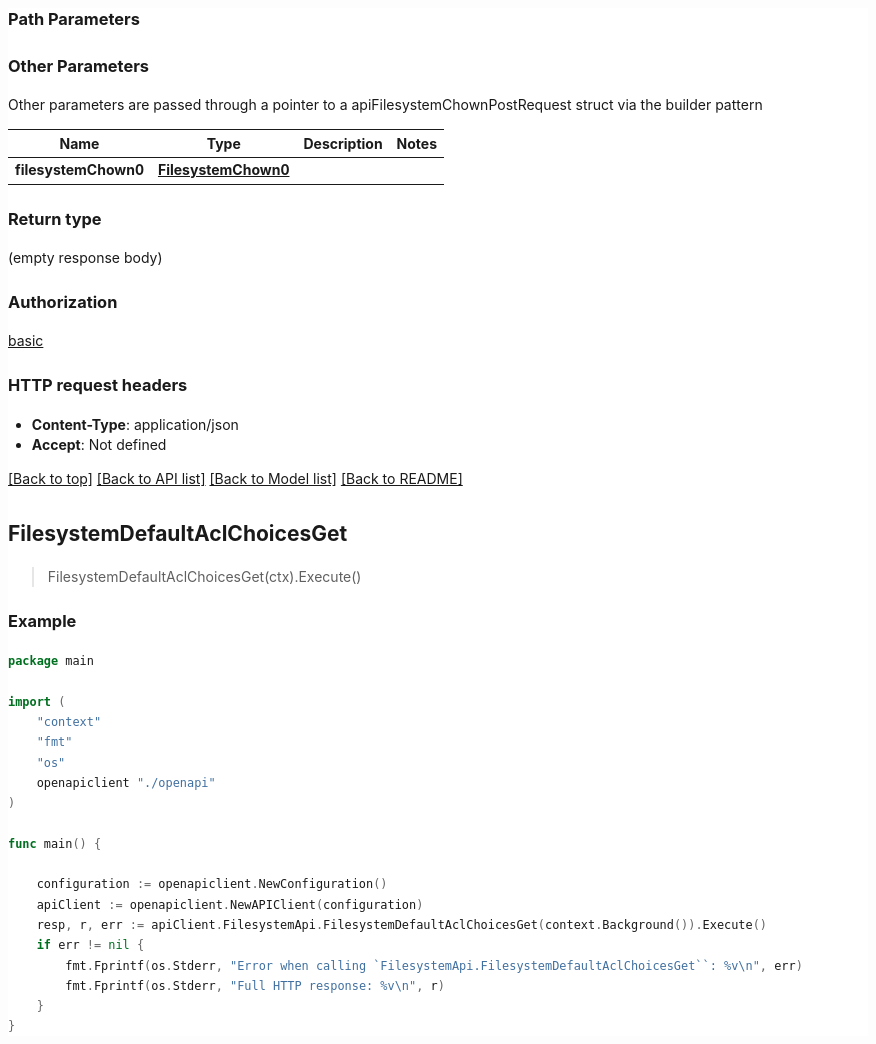 ### Path Parameters



### Other Parameters

Other parameters are passed through a pointer to a apiFilesystemChownPostRequest struct via the builder pattern


Name | Type | Description  | Notes
------------- | ------------- | ------------- | -------------
 **filesystemChown0** | [**FilesystemChown0**](FilesystemChown0.md) |  | 

### Return type

 (empty response body)

### Authorization

[basic](../README.md#basic)

### HTTP request headers

- **Content-Type**: application/json
- **Accept**: Not defined

[[Back to top]](#) [[Back to API list]](../README.md#documentation-for-api-endpoints)
[[Back to Model list]](../README.md#documentation-for-models)
[[Back to README]](../README.md)


## FilesystemDefaultAclChoicesGet

> FilesystemDefaultAclChoicesGet(ctx).Execute()





### Example

```go
package main

import (
    "context"
    "fmt"
    "os"
    openapiclient "./openapi"
)

func main() {

    configuration := openapiclient.NewConfiguration()
    apiClient := openapiclient.NewAPIClient(configuration)
    resp, r, err := apiClient.FilesystemApi.FilesystemDefaultAclChoicesGet(context.Background()).Execute()
    if err != nil {
        fmt.Fprintf(os.Stderr, "Error when calling `FilesystemApi.FilesystemDefaultAclChoicesGet``: %v\n", err)
        fmt.Fprintf(os.Stderr, "Full HTTP response: %v\n", r)
    }
}
```
